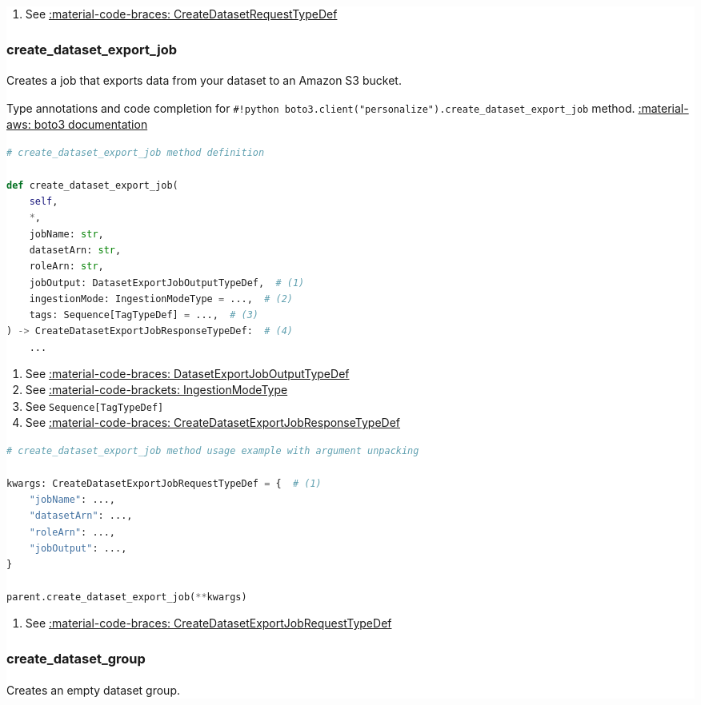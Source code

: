 1. See [:material-code-braces: CreateDatasetRequestTypeDef](./type_defs.md#createdatasetrequesttypedef)

### create\_dataset\_export\_job

Creates a job that exports data from your dataset to an Amazon S3 bucket.

Type annotations and code completion for `#!python boto3.client("personalize").create_dataset_export_job` method.
[:material-aws: boto3 documentation](https://boto3.amazonaws.com/v1/documentation/api/latest/reference/services/personalize/client/create_dataset_export_job.html)

```python
# create_dataset_export_job method definition

def create_dataset_export_job(
    self,
    *,
    jobName: str,
    datasetArn: str,
    roleArn: str,
    jobOutput: DatasetExportJobOutputTypeDef,  # (1)
    ingestionMode: IngestionModeType = ...,  # (2)
    tags: Sequence[TagTypeDef] = ...,  # (3)
) -> CreateDatasetExportJobResponseTypeDef:  # (4)
    ...
```

1. See [:material-code-braces: DatasetExportJobOutputTypeDef](./type_defs.md#datasetexportjoboutputtypedef)
2. See [:material-code-brackets: IngestionModeType](./literals.md#ingestionmodetype)
3. See `Sequence[TagTypeDef]`
4. See [:material-code-braces: CreateDatasetExportJobResponseTypeDef](./type_defs.md#createdatasetexportjobresponsetypedef)


```python
# create_dataset_export_job method usage example with argument unpacking

kwargs: CreateDatasetExportJobRequestTypeDef = {  # (1)
    "jobName": ...,
    "datasetArn": ...,
    "roleArn": ...,
    "jobOutput": ...,
}

parent.create_dataset_export_job(**kwargs)
```

1. See [:material-code-braces: CreateDatasetExportJobRequestTypeDef](./type_defs.md#createdatasetexportjobrequesttypedef)

### create\_dataset\_group

Creates an empty dataset group.

